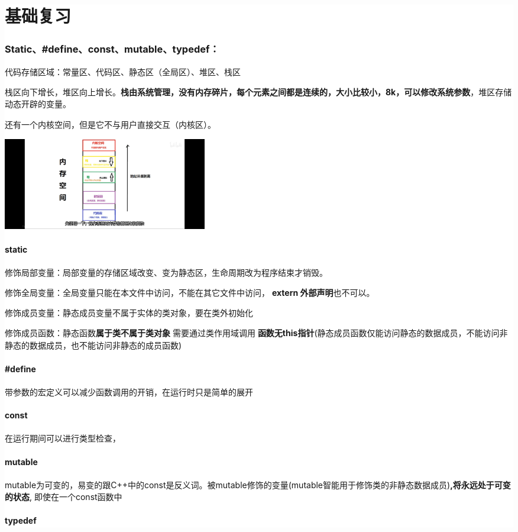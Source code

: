 # 基础复习

### Static、#define、const、mutable、typedef：

代码存储区域：常量区、代码区、静态区（全局区）、堆区、栈区

栈区向下增长，堆区向上增长。**栈由系统管理，没有内存碎片，每个元素之间都是连续的，大小比较小，8k，可以修改系统参数**，堆区存储动态开辟的变量。

还有一个内核空间，但是它不与用户直接交互（内核区）。

<img src="C++.assets/image-20221022094243664.png" alt="image-20221022094243664" style="zoom:33%;" />

#### static

修饰局部变量：局部变量的存储区域改变、变为静态区，生命周期改为程序结束才销毁。

修饰全局变量：全局变量只能在本文件中访问，不能在其它文件中访问， **extern 外部声明**也不可以。

修饰成员变量：静态成员变量不属于实体的类对象，要在类外初始化

修饰成员函数：静态函数**属于类不属于类对象** 需要通过类作用域调用 **函数无this指针**(静态成员函数仅能访问静态的数据成员，不能访问非静态的数据成员，也不能访问非静态的成员函数)

#### \#define

带参数的宏定义可以减少函数调用的开销，在运行时只是简单的展开

#### const

在运行期间可以进行类型检查，

#### mutable

mutable为可变的，易变的跟C++中的const是反义词。被mutable修饰的变量(mutable智能用于修饰类的非静态数据成员)**,将永远处于可变的状态**, 即使在一个const函数中

#### typedef
